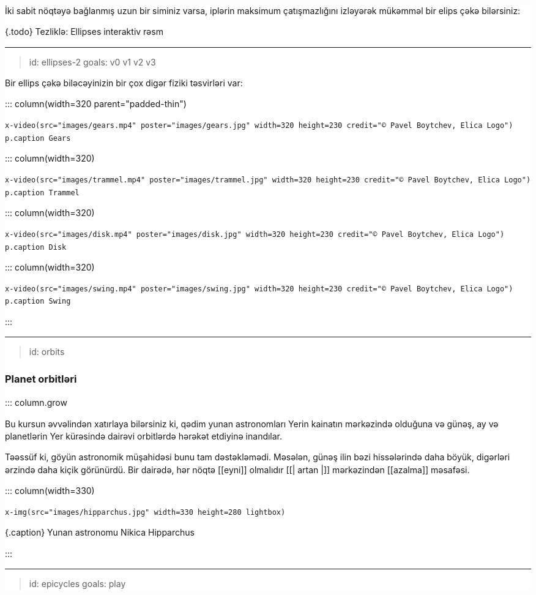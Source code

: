 İki sabit nöqtəyə bağlanmış uzun bir siminiz varsa, iplərin maksimum çatışmazlığını izləyərək mükəmməl bir elips çəkə bilərsiniz: 

{.todo} Tezliklə: Ellipses interaktiv rəsm 

---
> id: ellipses-2
> goals: v0 v1 v2 v3

Bir ellips çəkə biləcəyinizin bir çox digər fiziki təsvirləri var: 

::: column(width=320 parent="padded-thin")

    x-video(src="images/gears.mp4" poster="images/gears.jpg" width=320 height=230 credit="© Pavel Boytchev, Elica Logo")
    p.caption Gears

::: column(width=320)

    x-video(src="images/trammel.mp4" poster="images/trammel.jpg" width=320 height=230 credit="© Pavel Boytchev, Elica Logo")
    p.caption Trammel

::: column(width=320)

    x-video(src="images/disk.mp4" poster="images/disk.jpg" width=320 height=230 credit="© Pavel Boytchev, Elica Logo")
    p.caption Disk

::: column(width=320)

    x-video(src="images/swing.mp4" poster="images/swing.jpg" width=320 height=230 credit="© Pavel Boytchev, Elica Logo")
    p.caption Swing

:::

---
> id: orbits

### Planet orbitləri 

::: column.grow

Bu kursun əvvəlindən xatırlaya bilərsiniz ki, qədim yunan astronomları Yerin kainatın mərkəzində olduğuna və günəş, ay və planetlərin Yer kürəsində dairəvi orbitlərdə hərəkət etdiyinə inandılar. 

Təəssüf ki, göyün astronomik müşahidəsi bunu tam dəstəkləmədi. Məsələn, günəş ilin bəzi hissələrində daha böyük, digərləri ərzində daha kiçik görünürdü. Bir dairədə, hər nöqtə [[eyni]] olmalıdır [[| artan |]] mərkəzindən [[azalma]] məsafəsi. 

::: column(width=330)

    x-img(src="images/hipparchus.jpg" width=330 height=280 lightbox)

{.caption} Yunan astronomu Nikica Hipparchus 

:::

---
> id: epicycles
> goals: play
